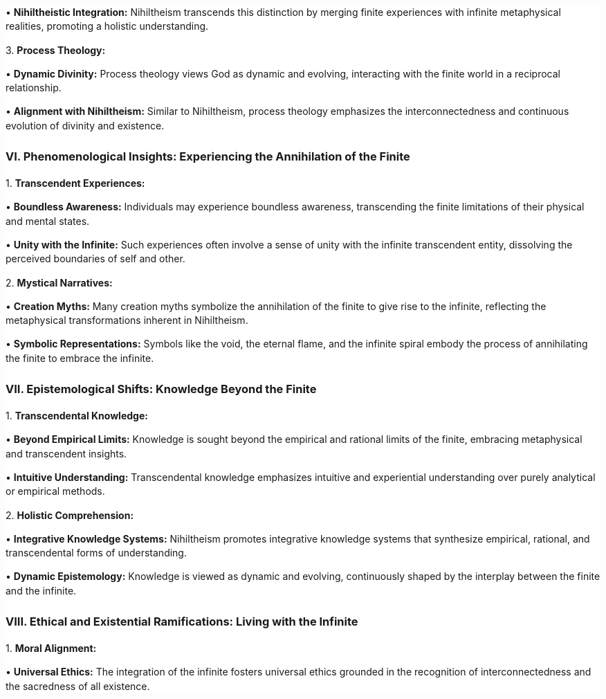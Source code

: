 • **Nihiltheistic Integration:** Nihiltheism transcends this distinction by merging finite experiences with infinite metaphysical realities, promoting a holistic understanding.

3\. **Process Theology:**

• **Dynamic Divinity:** Process theology views God as dynamic and evolving, interacting with the finite world in a reciprocal relationship.

• **Alignment with Nihiltheism:** Similar to Nihiltheism, process theology emphasizes the interconnectedness and continuous evolution of divinity and existence.

  

### **VI. Phenomenological Insights: Experiencing the Annihilation of the Finite**

1\. **Transcendent Experiences:**

• **Boundless Awareness:** Individuals may experience boundless awareness, transcending the finite limitations of their physical and mental states.

• **Unity with the Infinite:** Such experiences often involve a sense of unity with the infinite transcendent entity, dissolving the perceived boundaries of self and other.

2\. **Mystical Narratives:**

• **Creation Myths:** Many creation myths symbolize the annihilation of the finite to give rise to the infinite, reflecting the metaphysical transformations inherent in Nihiltheism.

• **Symbolic Representations:** Symbols like the void, the eternal flame, and the infinite spiral embody the process of annihilating the finite to embrace the infinite.

  

### **VII. Epistemological Shifts: Knowledge Beyond the Finite**

1\. **Transcendental Knowledge:**

• **Beyond Empirical Limits:** Knowledge is sought beyond the empirical and rational limits of the finite, embracing metaphysical and transcendent insights.

• **Intuitive Understanding:** Transcendental knowledge emphasizes intuitive and experiential understanding over purely analytical or empirical methods.

2\. **Holistic Comprehension:**

• **Integrative Knowledge Systems:** Nihiltheism promotes integrative knowledge systems that synthesize empirical, rational, and transcendental forms of understanding.

• **Dynamic Epistemology:** Knowledge is viewed as dynamic and evolving, continuously shaped by the interplay between the finite and the infinite.

  

### **VIII. Ethical and Existential Ramifications: Living with the Infinite**

1\. **Moral Alignment:**

• **Universal Ethics:** The integration of the infinite fosters universal ethics grounded in the recognition of interconnectedness and the sacredness of all existence.
